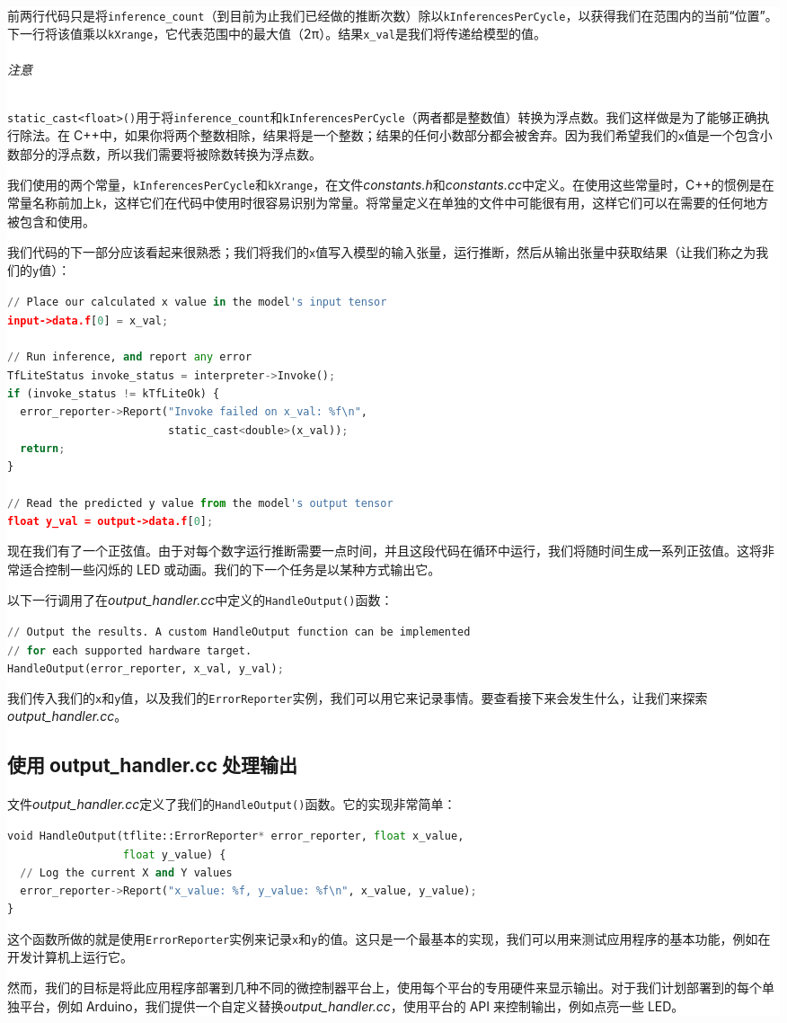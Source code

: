 前两行代码只是将`inference_count`（到目前为止我们已经做的推断次数）除以`kInferencesPerCycle`，以获得我们在范围内的当前“位置”。下一行将该值乘以`kXrange`，它代表范围中的最大值（2π）。结果`x_val`是我们将传递给模型的值。

###### 注意

`static_cast<float>()`用于将`inference_count`和`kInferencesPerCycle`（两者都是整数值）转换为浮点数。我们这样做是为了能够正确执行除法。在 C++中，如果你将两个整数相除，结果将是一个整数；结果的任何小数部分都会被舍弃。因为我们希望我们的`x`值是一个包含小数部分的浮点数，所以我们需要将被除数转换为浮点数。

我们使用的两个常量，`kInferencesPerCycle`和`kXrange`，在文件*constants.h*和*constants.cc*中定义。在使用这些常量时，C++的惯例是在常量名称前加上`k`，这样它们在代码中使用时很容易识别为常量。将常量定义在单独的文件中可能很有用，这样它们可以在需要的任何地方被包含和使用。

我们代码的下一部分应该看起来很熟悉；我们将我们的`x`值写入模型的输入张量，运行推断，然后从输出张量中获取结果（让我们称之为我们的`y`值）：

```py
// Place our calculated x value in the model's input tensor
input->data.f[0] = x_val;

// Run inference, and report any error
TfLiteStatus invoke_status = interpreter->Invoke();
if (invoke_status != kTfLiteOk) {
  error_reporter->Report("Invoke failed on x_val: %f\n",
                         static_cast<double>(x_val));
  return;
}

// Read the predicted y value from the model's output tensor
float y_val = output->data.f[0];
```

现在我们有了一个正弦值。由于对每个数字运行推断需要一点时间，并且这段代码在循环中运行，我们将随时间生成一系列正弦值。这将非常适合控制一些闪烁的 LED 或动画。我们的下一个任务是以某种方式输出它。

以下一行调用了在*output_handler.cc*中定义的`HandleOutput()`函数：

```py
// Output the results. A custom HandleOutput function can be implemented
// for each supported hardware target.
HandleOutput(error_reporter, x_val, y_val);
```

我们传入我们的`x`和`y`值，以及我们的`ErrorReporter`实例，我们可以用它来记录事情。要查看接下来会发生什么，让我们来探索*output_handler.cc*。

## 使用 output_handler.cc 处理输出

文件*output_handler.cc*定义了我们的`HandleOutput()`函数。它的实现非常简单：

```py
void HandleOutput(tflite::ErrorReporter* error_reporter, float x_value,
                  float y_value) {
  // Log the current X and Y values
  error_reporter->Report("x_value: %f, y_value: %f\n", x_value, y_value);
}
```

这个函数所做的就是使用`ErrorReporter`实例来记录`x`和`y`的值。这只是一个最基本的实现，我们可以用来测试应用程序的基本功能，例如在开发计算机上运行它。

然而，我们的目标是将此应用程序部署到几种不同的微控制器平台上，使用每个平台的专用硬件来显示输出。对于我们计划部署到的每个单独平台，例如 Arduino，我们提供一个自定义替换*output_handler.cc*，使用平台的 API 来控制输出，例如点亮一些 LED。
